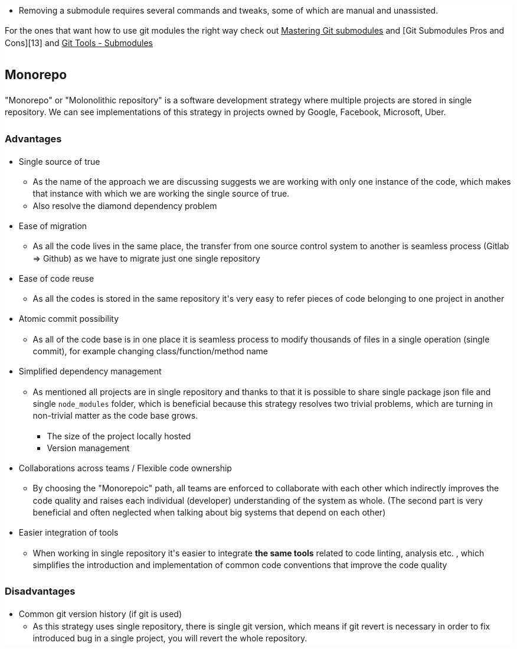 * Removing a submodule requires several commands and tweaks, some of which are manual and unassisted.


For the ones that want how to use git modules the right way check out [Mastering Git submodules][12] and [Git Submodules Pros and Cons][13] and [Git Tools - Submodules][14]

## Monorepo

"Monorepo" or "Molonolithic repository" is a software development strategy where multiple projects are stored in single repository. We can see implementations of this strategy in projects owned by Google, Facebook, Microsoft, Uber.

### Advantages

* Single source of true
   - As the name of the approach we are discussing suggests we are working with only one instance of the code, which makes that instance with which we are working the single source of true.
   - Also resolve the diamond dependency problem

* Ease of migration
   - As all the code lives in the same place, the transfer from one source control system to another is seamless process (Gitlab => Github) as we have to migrate just one single repository

* Ease of code reuse
  - As all the codes is stored in the same repository it's very easy to refer pieces of code belonging to one project in another

* Atomic commit possibility
  - As all of the code base is in one place it is seamless process to modify thousands of files in a single operation (single commit), for example changing class/function/method name

* Simplified dependency management

  - As mentioned all projects are in single repository and thanks to that it is possible to share single package json file and single `node_modules` folder, which is beneficial because this strategy resolves two trivial problems, which are turning in non-trivial matter as the code base grows.
    
    - The size of the project locally hosted
    - Version management
     
* Collaborations across teams / Flexible code ownership

  - By choosing the "Monorepoic" path, all teams are enforced to collaborate with each other which indirectly improves the code quality and raises each individual (developer)  understanding of the system as whole. (The second part is very beneficial and often neglected when talking about big systems that depend on each other)

* Easier integration of tools
   
   - When working in single repository it's easier to integrate **the same tools** related to code linting, analysis etc. , which simplifies the introduction and implementation of common code conventions that improve the code quality
 
### Disadvantages
* Common git version history (if git is used)
    * As this strategy uses single repository, there is single git version, which means if git revert is necessary in order to fix introduced bug in a single project, you will revert the whole repository.
  

[1]: https://dl.acm.org/citation.cfm?id=3133908&picked=formats
[9]: https://docs.google.com/document/d/1CZC2rcpxffTDfRDs6p1cfbmKNLA6x5O-NtkJglDaBVs/preview
[12]: https://medium.com/@porteneuve/mastering-git-submodules-34c65e940407
[14]: https://git-scm.com/book/en/v2/Git-Tools-Submodules
[15]: https://bitbucket.org/blog/monorepos-in-git?_ga=2.184294502.155973345.1556708288-1389070012.1556708288
